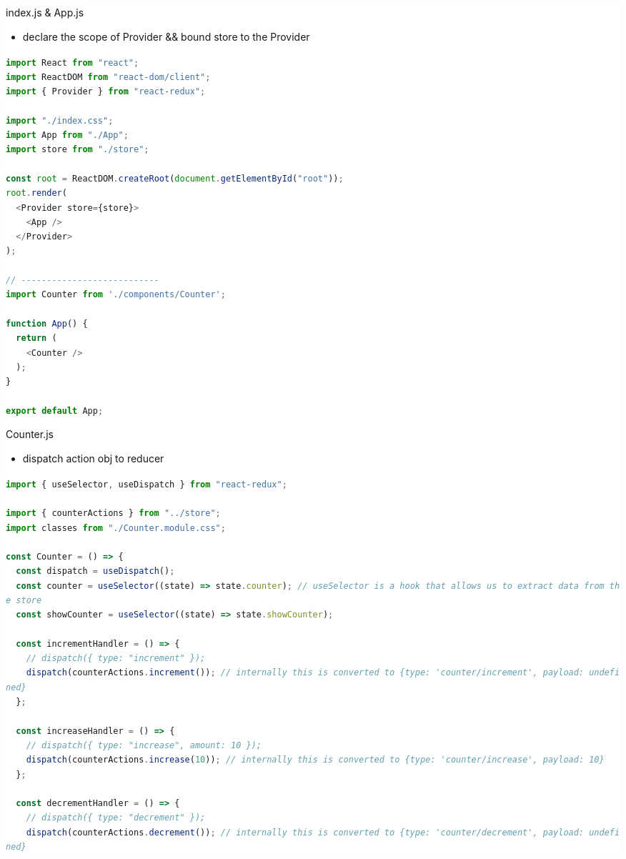

index.js & App.js 

+ declare the scope of Provider &&  bound store to the Provider

```js
import React from "react";
import ReactDOM from "react-dom/client";
import { Provider } from "react-redux";

import "./index.css";
import App from "./App";
import store from "./store";

const root = ReactDOM.createRoot(document.getElementById("root"));
root.render(
  <Provider store={store}>
    <App />
  </Provider>
);

// ---------------------------
import Counter from './components/Counter';

function App() {
  return (
    <Counter />
  );
}

export default App;
```



Counter.js

+ dispatch action obj to reducer 

```js
import { useSelector, useDispatch } from "react-redux";

import { counterActions } from "../store";
import classes from "./Counter.module.css";

const Counter = () => {
  const dispatch = useDispatch();
  const counter = useSelector((state) => state.counter); // useSelector is a hook that allows us to extract data from the store
  const showCounter = useSelector((state) => state.showCounter);

  const incrementHandler = () => {
    // dispatch({ type: "increment" });
    dispatch(counterActions.increment()); // internally this is converted to {type: 'counter/increment', payload: undefined}
  };

  const increaseHandler = () => {
    // dispatch({ type: "increase", amount: 10 });
    dispatch(counterActions.increase(10)); // internally this is converted to {type: 'counter/increase', payload: 10}
  };

  const decrementHandler = () => {
    // dispatch({ type: "decrement" });
    dispatch(counterActions.decrement()); // internally this is converted to {type: 'counter/decrement', payload: undefined}
```